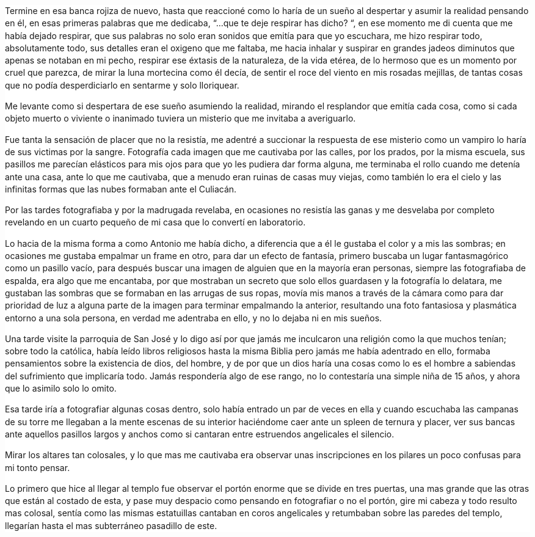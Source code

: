 Termine en esa banca rojiza de nuevo, hasta que reaccioné como lo haría de un sueño al despertar y asumir la realidad pensando en él, en esas primeras palabras que me dedicaba, “...que te deje respirar has dicho? “, en ese momento me di cuenta que me había dejado respirar, que sus palabras no solo eran sonidos que emitía para que yo escuchara, me hizo respirar todo, absolutamente todo, sus detalles eran el oxigeno que me faltaba, me hacia inhalar y suspirar en grandes jadeos diminutos que apenas se notaban en mi pecho, respirar ese éxtasis de la naturaleza, de la vida etérea, de lo hermoso que es un momento por cruel que parezca, de mirar la luna mortecina como él decía, de sentir el roce del viento en mis rosadas mejillas, de tantas cosas que no podía desperdiciarlo en sentarme y solo lloriquear.

Me levante como si despertara de ese sueño asumiendo la realidad, mirando el resplandor que emitía cada cosa, como si cada objeto muerto o viviente o inanimado tuviera un misterio que me invitaba a averiguarlo.

Fue tanta la sensación de placer que no la resistía, me adentré a succionar la respuesta de ese misterio como un vampiro lo haría de sus victimas por la sangre. Fotografía cada imagen que me cautivaba por las calles, por los prados, por la misma escuela, sus pasillos me parecían elásticos para mis ojos para que yo les pudiera dar forma alguna, me terminaba el rollo cuando me detenía ante una casa, ante lo que me cautivaba, que a menudo eran ruinas de casas muy viejas, como también lo era el cielo y las infinitas formas que las nubes formaban ante el Culiacán.

Por las tardes fotografiaba y por la madrugada revelaba, en ocasiones no resistía las ganas y me desvelaba por completo revelando en un cuarto pequeño de mi casa que lo convertí en laboratorio.

Lo hacia de la misma forma a como Antonio me había dicho, a diferencia que a él le gustaba el color y a mis las sombras; en ocasiones me gustaba empalmar un frame en otro, para dar un efecto de fantasía, primero buscaba un lugar fantasmagórico como un pasillo vacío, para después buscar una imagen de alguien que en la mayoría eran personas, siempre las fotografiaba de espalda, era algo que me encantaba, por que mostraban un secreto que solo ellos guardasen y la fotografía lo delatara, me gustaban las sombras que se formaban en las arrugas de sus ropas, movía mis manos a través de la cámara como para dar prioridad de luz a alguna parte de la imagen para terminar empalmando la anterior, resultando una foto fantasiosa y plasmática entorno a una sola persona, en verdad me adentraba en ello, y no lo dejaba ni en mis sueños.

Una tarde visite la parroquia de San José y lo digo así por que jamás me inculcaron una religión como la que muchos tenían; sobre todo la católica, había leído libros religiosos hasta la misma Biblia pero jamás me había adentrado en ello, formaba pensamientos sobre la existencia de dios, del hombre, y de por que un dios haría una cosas como lo es el hombre a sabiendas del sufrimiento que implicaría todo. Jamás respondería algo de ese rango, no lo contestaría una simple niña de 15 años, y ahora que lo asimilo solo lo omito.

Esa tarde iría a fotografiar algunas cosas dentro, solo había entrado un par de veces en ella y cuando escuchaba las campanas de su torre me llegaban a la mente escenas de su interior haciéndome caer ante un spleen de ternura y placer, ver sus bancas ante aquellos pasillos largos y anchos como si cantaran entre estruendos angelicales el silencio.

Mirar los altares tan colosales, y lo que mas me cautivaba era observar unas inscripciones en los pilares un poco confusas para mi tonto pensar.

Lo primero que hice al llegar al templo fue observar el portón enorme que se divide en tres puertas, una mas grande que las otras que están al costado de esta, y pase muy despacio como pensando en fotografiar o no el portón, gire mi cabeza y todo resulto mas colosal, sentía como las mismas estatuillas cantaban en coros angelicales y retumbaban sobre las paredes del templo, llegarían hasta el mas subterráneo pasadillo de este.

